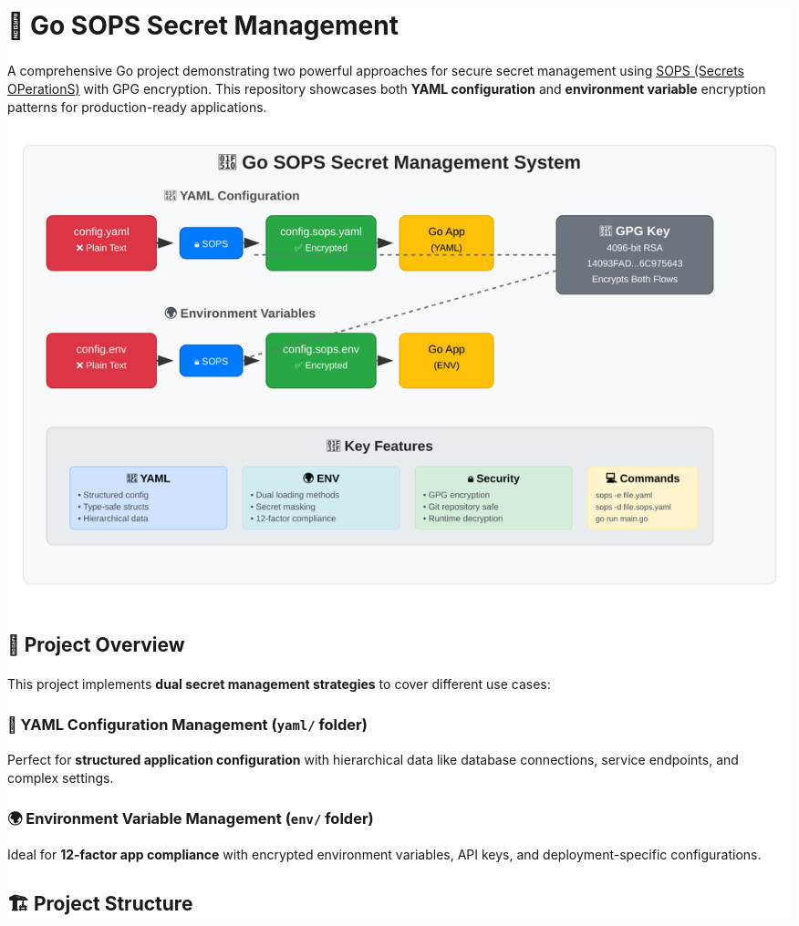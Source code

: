 # 🔐 Go SOPS Secret Management

A comprehensive Go project demonstrating two powerful approaches for secure secret management using [SOPS (Secrets OPerationS)](https://github.com/mozilla/sops) with GPG encryption. This repository showcases both **YAML configuration** and **environment variable** encryption patterns for production-ready applications.

![System Design](./system-design.svg)

## 🌟 Project Overview

This project implements **dual secret management strategies** to cover different use cases:

### 📄 YAML Configuration Management (`yaml/` folder)
Perfect for **structured application configuration** with hierarchical data like database connections, service endpoints, and complex settings.

### 🌍 Environment Variable Management (`env/` folder) 
Ideal for **12-factor app compliance** with encrypted environment variables, API keys, and deployment-specific configurations.

## 🏗️ Project Structure
